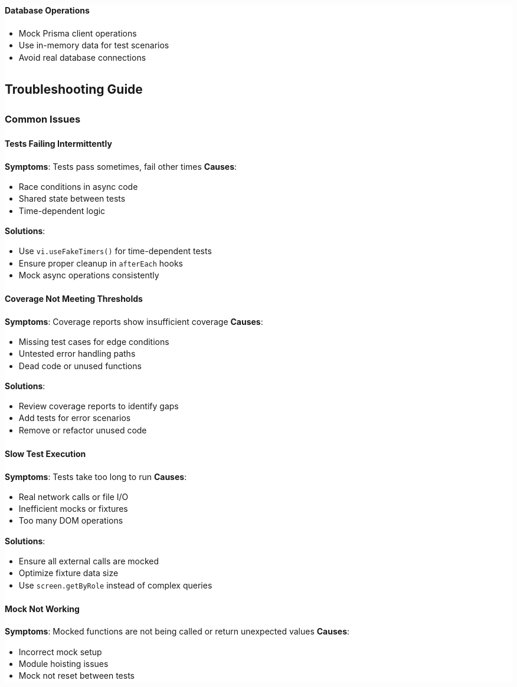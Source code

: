 #### Database Operations
- Mock Prisma client operations
- Use in-memory data for test scenarios
- Avoid real database connections

## Troubleshooting Guide

### Common Issues

#### Tests Failing Intermittently
**Symptoms**: Tests pass sometimes, fail other times
**Causes**: 
- Race conditions in async code
- Shared state between tests
- Time-dependent logic

**Solutions**:
- Use `vi.useFakeTimers()` for time-dependent tests
- Ensure proper cleanup in `afterEach` hooks
- Mock async operations consistently

#### Coverage Not Meeting Thresholds
**Symptoms**: Coverage reports show insufficient coverage
**Causes**:
- Missing test cases for edge conditions
- Untested error handling paths
- Dead code or unused functions

**Solutions**:
- Review coverage reports to identify gaps
- Add tests for error scenarios
- Remove or refactor unused code

#### Slow Test Execution
**Symptoms**: Tests take too long to run
**Causes**:
- Real network calls or file I/O
- Inefficient mocks or fixtures
- Too many DOM operations

**Solutions**:
- Ensure all external calls are mocked
- Optimize fixture data size
- Use `screen.getByRole` instead of complex queries

#### Mock Not Working
**Symptoms**: Mocked functions are not being called or return unexpected values
**Causes**:
- Incorrect mock setup
- Module hoisting issues
- Mock not reset between tests
